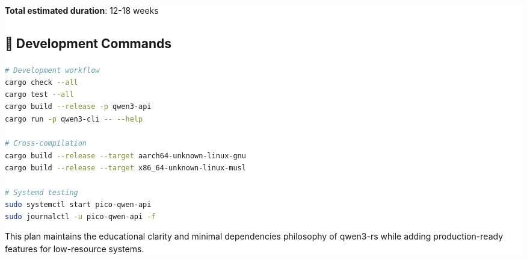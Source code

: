 **Total estimated duration**: 12-18 weeks

## 🔧 Development Commands

```bash
# Development workflow
cargo check --all
cargo test --all
cargo build --release -p qwen3-api
cargo run -p qwen3-cli -- --help

# Cross-compilation
cargo build --release --target aarch64-unknown-linux-gnu
cargo build --release --target x86_64-unknown-linux-musl

# Systemd testing
sudo systemctl start pico-qwen-api
sudo journalctl -u pico-qwen-api -f
```

This plan maintains the educational clarity and minimal dependencies philosophy of qwen3-rs while adding production-ready features for low-resource systems.